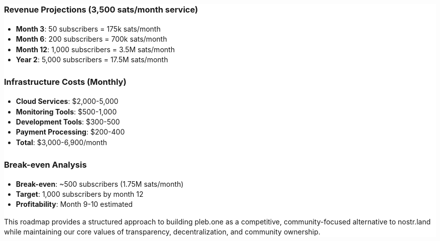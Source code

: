 ### Revenue Projections (3,500 sats/month service)
- **Month 3**: 50 subscribers = 175k sats/month
- **Month 6**: 200 subscribers = 700k sats/month  
- **Month 12**: 1,000 subscribers = 3.5M sats/month
- **Year 2**: 5,000 subscribers = 17.5M sats/month

### Infrastructure Costs (Monthly)
- **Cloud Services**: $2,000-5,000
- **Monitoring Tools**: $500-1,000
- **Development Tools**: $300-500
- **Payment Processing**: $200-400
- **Total**: $3,000-6,900/month

### Break-even Analysis
- **Break-even**: ~500 subscribers (1.75M sats/month)
- **Target**: 1,000 subscribers by month 12
- **Profitability**: Month 9-10 estimated

This roadmap provides a structured approach to building pleb.one as a competitive, community-focused alternative to nostr.land while maintaining our core values of transparency, decentralization, and community ownership.
